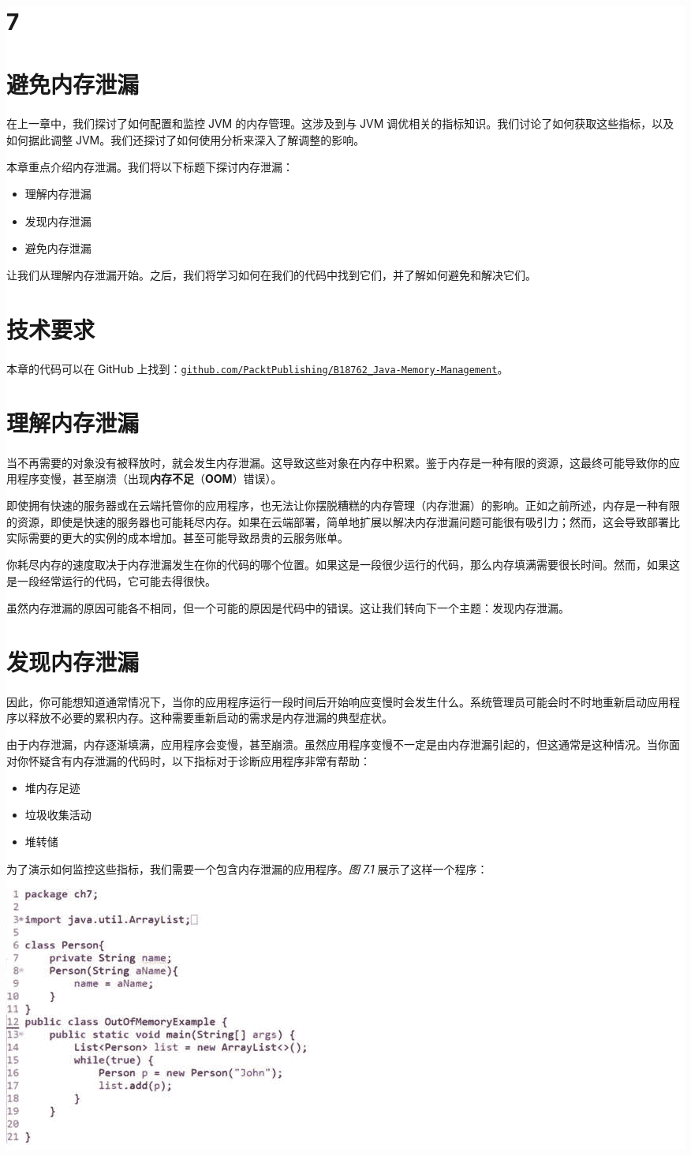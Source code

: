 # 7

# 避免内存泄漏

在上一章中，我们探讨了如何配置和监控 JVM 的内存管理。这涉及到与 JVM 调优相关的指标知识。我们讨论了如何获取这些指标，以及如何据此调整 JVM。我们还探讨了如何使用分析来深入了解调整的影响。

本章重点介绍内存泄漏。我们将以下标题下探讨内存泄漏：

+   理解内存泄漏

+   发现内存泄漏

+   避免内存泄漏

让我们从理解内存泄漏开始。之后，我们将学习如何在我们的代码中找到它们，并了解如何避免和解决它们。

# 技术要求

本章的代码可以在 GitHub 上找到：[`github.com/PacktPublishing/B18762_Java-Memory-Management`](https://github.com/PacktPublishing/B18762_Java-Memory-Management)。

# 理解内存泄漏

当不再需要的对象没有被释放时，就会发生内存泄漏。这导致这些对象在内存中积累。鉴于内存是一种有限的资源，这最终可能导致你的应用程序变慢，甚至崩溃（出现**内存不足**（**OOM**）错误）。

即使拥有快速的服务器或在云端托管你的应用程序，也无法让你摆脱糟糕的内存管理（内存泄漏）的影响。正如之前所述，内存是一种有限的资源，即使是快速的服务器也可能耗尽内存。如果在云端部署，简单地扩展以解决内存泄漏问题可能很有吸引力；然而，这会导致部署比实际需要的更大的实例的成本增加。甚至可能导致昂贵的云服务账单。

你耗尽内存的速度取决于内存泄漏发生在你的代码的哪个位置。如果这是一段很少运行的代码，那么内存填满需要很长时间。然而，如果这是一段经常运行的代码，它可能去得很快。

虽然内存泄漏的原因可能各不相同，但一个可能的原因是代码中的错误。这让我们转向下一个主题：发现内存泄漏。

# 发现内存泄漏

因此，你可能想知道通常情况下，当你的应用程序运行一段时间后开始响应变慢时会发生什么。系统管理员可能会时不时地重新启动应用程序以释放不必要的累积内存。这种需要重新启动的需求是内存泄漏的典型症状。

由于内存泄漏，内存逐渐填满，应用程序会变慢，甚至崩溃。虽然应用程序变慢不一定是由内存泄漏引起的，但这通常是这种情况。当你面对你怀疑含有内存泄漏的代码时，以下指标对于诊断应用程序非常有帮助：

+   堆内存足迹

+   垃圾收集活动

+   堆转储

为了演示如何监控这些指标，我们需要一个包含内存泄漏的应用程序。*图 7.1* 展示了这样一个程序：

![图 7.1 – 含有内存泄漏的程序](img/Figure_7.1_B18762.jpg)
